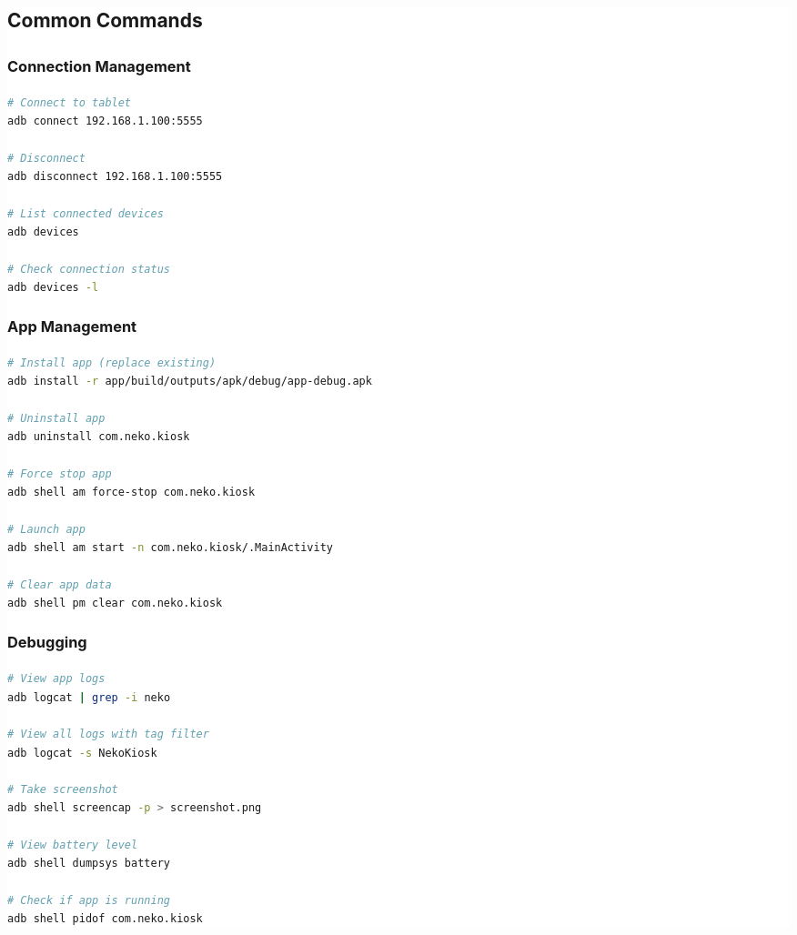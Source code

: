 ## Common Commands

### Connection Management
```bash
# Connect to tablet
adb connect 192.168.1.100:5555

# Disconnect
adb disconnect 192.168.1.100:5555

# List connected devices
adb devices

# Check connection status
adb devices -l
```

### App Management
```bash
# Install app (replace existing)
adb install -r app/build/outputs/apk/debug/app-debug.apk

# Uninstall app
adb uninstall com.neko.kiosk

# Force stop app
adb shell am force-stop com.neko.kiosk

# Launch app
adb shell am start -n com.neko.kiosk/.MainActivity

# Clear app data
adb shell pm clear com.neko.kiosk
```

### Debugging
```bash
# View app logs
adb logcat | grep -i neko

# View all logs with tag filter
adb logcat -s NekoKiosk

# Take screenshot
adb shell screencap -p > screenshot.png

# View battery level
adb shell dumpsys battery

# Check if app is running
adb shell pidof com.neko.kiosk
```
